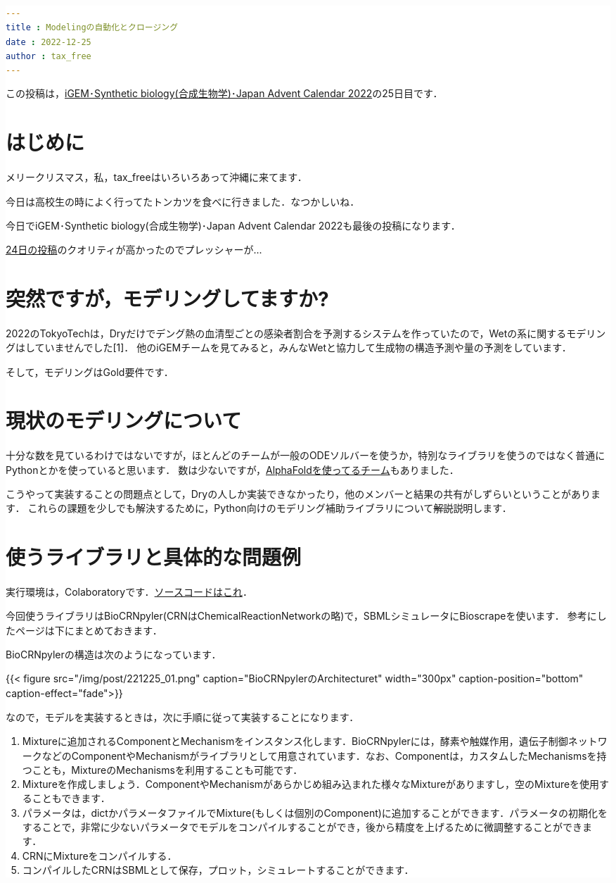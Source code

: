 ```yaml
---
title : Modelingの自動化とクロージング
date : 2022-12-25
author : tax_free
---
```


この投稿は，[iGEM･Synthetic biology(合成生物学)･Japan Advent Calendar 2022](https://adventar.org/calendars/7510)の25日目です．

# はじめに
メリークリスマス，私，tax_freeはいろいろあって沖縄に来てます．

今日は高校生の時によく行ってたトンカツを食べに行きました．なつかしいね．

今日でiGEM･Synthetic biology(合成生物学)･Japan Advent Calendar 2022も最後の投稿になります．



[24日の投稿](https://note.com/downer_angel/n/n11e2da3fd9b5)のクオリティが高かったのでプレッシャーが...

# 突然ですが，モデリングしてますか?
2022のTokyoTechは，Dryだけでデング熱の血清型ごとの感染者割合を予測するシステムを作っていたので，Wetの系に関するモデリングはしていませんでした[1]．
他のiGEMチームを見てみると，みんなWetと協力して生成物の構造予測や量の予測をしています．

そして，モデリングはGold要件です．


# 現状のモデリングについて
十分な数を見ているわけではないですが，ほとんどのチームが一般のODEソルバーを使うか，特別なライブラリを使うのではなく普通にPythonとかを使っていると思います．
数は少ないですが，[AlphaFoldを使ってるチーム](https://2022.igem.wiki/iiser-pune2-india/struct-predictions)もありました．

こうやって実装することの問題点として，Dryの人しか実装できなかったり，他のメンバーと結果の共有がしずらいということがあります．
これらの課題を少しでも解決するために，Python向けのモデリング補助ライブラリについて~~解説~~説明します．


# 使うライブラリと具体的な問題例
実行環境は，Colaboratoryです．[ソースコードはこれ](https://github.com/taxfree-python/IWBDA_demo)．

今回使うライブラリはBioCRNpyler(CRNはChemicalReactionNetworkの略)で，SBMLシミュレータにBioscrapeを使います．
参考にしたページは下にまとめておきます．

BioCRNpylerの構造は次のようになっています．

{{< figure src="/img/post/221225_01.png" caption="BioCRNpylerのArchitecturet" width="300px" caption-position="bottom" caption-effect="fade">}}

なので，モデルを実装するときは，次に手順に従って実装することになります．

1. Mixtureに追加されるComponentとMechanismをインスタンス化します．BioCRNpylerには，酵素や触媒作用，遺伝子制御ネットワークなどのComponentやMechanismがライブラリとして用意されています．なお、Componentは，カスタムしたMechanismsを持つことも，MixtureのMechanismsを利用することも可能です．
2. Mixtureを作成しましょう．ComponentやMechanismがあらかじめ組み込まれた様々なMixtureがありますし，空のMixtureを使用することもできます．
3. パラメータは，dictかパラメータファイルでMixture(もしくは個別のComponent)に追加することができます．パラメータの初期化をすることで，非常に少ないパラメータでモデルをコンパイルすることができ，後から精度を上げるために微調整することができます．
4. CRNにMixtureをコンパイルする．
5. コンパイルしたCRNはSBMLとして保存，プロット，シミュレートすることができます．
